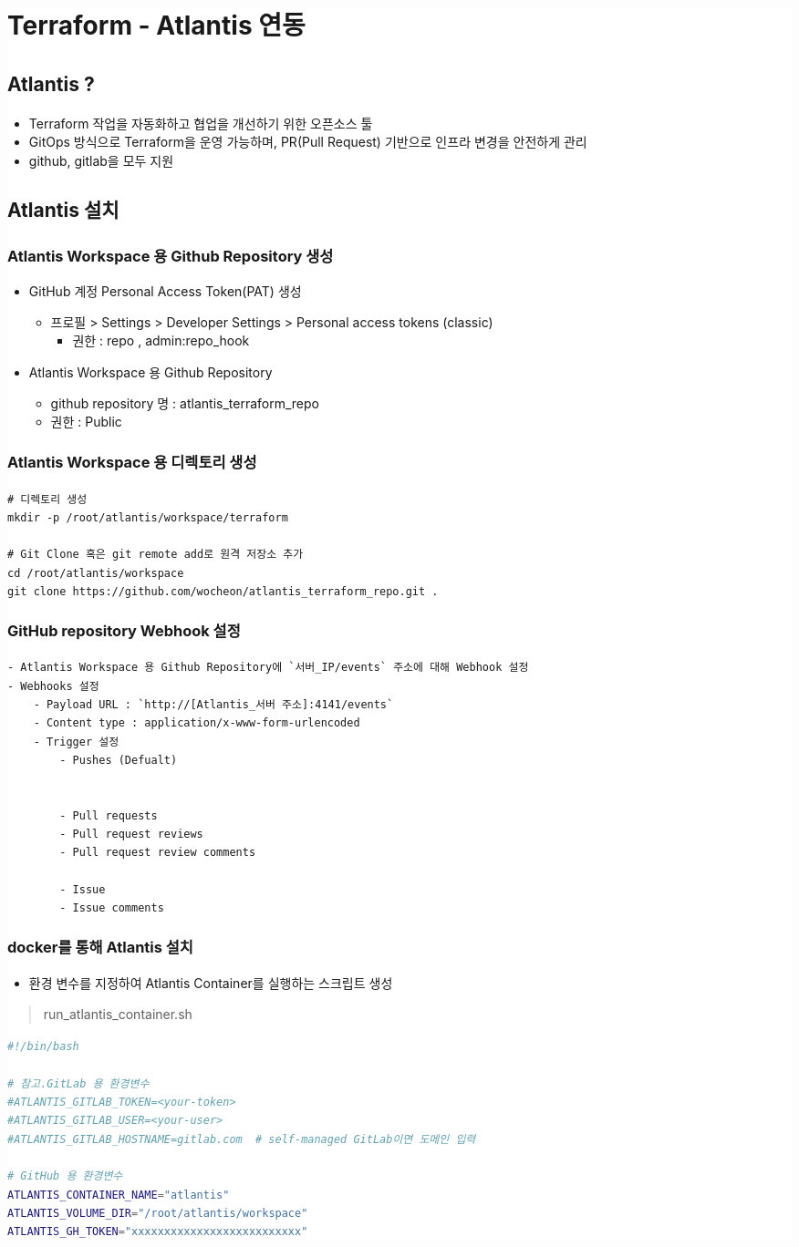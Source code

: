 # Terraform - Atlantis 연동

## Atlantis ?
- Terraform 작업을 자동화하고 협업을 개선하기 위한 오픈소스 툴
- GitOps 방식으로 Terraform을 운영 가능하며, PR(Pull Request) 기반으로 인프라 변경을 안전하게 관리
- github, gitlab을 모두 지원 

## Atlantis 설치 

### Atlantis Workspace 용 Github Repository 생성 

- GitHub 계정 Personal Access Token(PAT) 생성
  - 프로필 > Settings > Developer Settings > Personal access tokens (classic) 
    - 권한 : repo , admin:repo_hook

- Atlantis Workspace 용 Github Repository
    - github repository 명 : atlantis_terraform_repo
    - 권한 : Public 


### Atlantis Workspace 용 디렉토리 생성 

```
# 디렉토리 생성
mkdir -p /root/atlantis/workspace/terraform

# Git Clone 혹은 git remote add로 원격 저장소 추가
cd /root/atlantis/workspace
git clone https://github.com/wocheon/atlantis_terraform_repo.git .

```

### GitHub repository Webhook 설정 
    - Atlantis Workspace 용 Github Repository에 `서버_IP/events` 주소에 대해 Webhook 설정
    - Webhooks 설정 
        - Payload URL : `http://[Atlantis_서버 주소]:4141/events`
        - Content type : application/x-www-form-urlencoded
        - Trigger 설정 
            - Pushes (Defualt)
            
            
            - Pull requests
            - Pull request reviews
            - Pull request review comments

            - Issue
            - Issue comments


### docker를 통해 Atlantis 설치
- 환경 변수를 지정하여 Atlantis Container를 실행하는 스크립트 생성
> run_atlantis_container.sh
```sh 
#!/bin/bash

# 참고.GitLab 용 환경변수 
#ATLANTIS_GITLAB_TOKEN=<your-token>
#ATLANTIS_GITLAB_USER=<your-user>
#ATLANTIS_GITLAB_HOSTNAME=gitlab.com  # self-managed GitLab이면 도메인 입력

# GitHub 용 환경변수 
ATLANTIS_CONTAINER_NAME="atlantis"
ATLANTIS_VOLUME_DIR="/root/atlantis/workspace"
ATLANTIS_GH_TOKEN="xxxxxxxxxxxxxxxxxxxxxxxxxx"
```